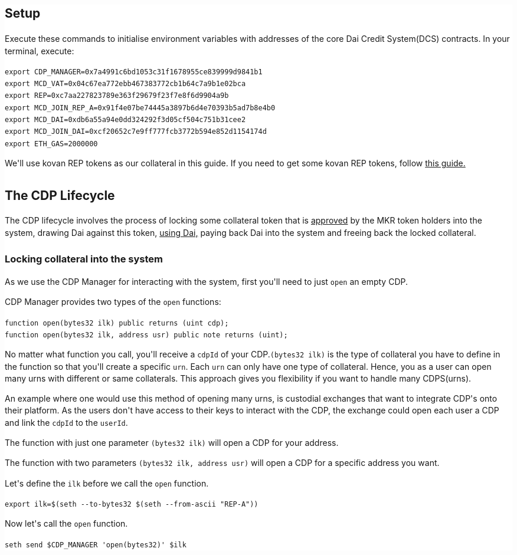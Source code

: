 ## Setup

Execute these commands to initialise environment variables with addresses of the core Dai Credit System(DCS) contracts. In your terminal, execute:

    export CDP_MANAGER=0x7a4991c6bd1053c31f1678955ce839999d9841b1
    export MCD_VAT=0x04c67ea772ebb467383772cb1b64c7a9b1e02bca
    export REP=0xc7aa227823789e363f29679f23f7e8f6d9904a9b
    export MCD_JOIN_REP_A=0x91f4e07be74445a3897b6d4e70393b5ad7b8e4b0
    export MCD_DAI=0xdb6a55a94e0dd324292f3d05cf504c751b31cee2
    export MCD_JOIN_DAI=0xcf20652c7e9ff777fcb3772b594e852d1154174d
    export ETH_GAS=2000000

We'll use kovan REP tokens as our collateral in this guide. If you need to get some kovan REP tokens, follow [this guide.](https://github.com/makerdao/developerguides/blob/master/mcd/mcd-seth/mcd-seth-01.md#getting-tokens) 

## The CDP Lifecycle

The CDP lifecycle involves the process of locking some collateral token that is [approved](https://blog.makerdao.com/multi-collateral-dai-collateral-types/) by the MKR token holders into the system, drawing Dai against this token, [using Dai,](https://github.com/makerdao/awesome-makerdao#use-your-dai) paying back Dai into the system and freeing back the locked collateral. 

### Locking collateral into the system

As we use the CDP Manager for interacting with the system, first you'll need to just `open` an empty CDP. 

CDP Manager provides two types of the `open` functions:

    function open(bytes32 ilk) public returns (uint cdp);
    function open(bytes32 ilk, address usr) public note returns (uint);

No matter what function you call, you'll receive a `cdpId` of your CDP.`(bytes32 ilk)` is the type of collateral you have to define in the function so that you'll create a specific `urn`. Each `urn` can only have one type of collateral. Hence, you as a user can open many urns with different or same collaterals. This approach gives you flexibility if you want to handle many CDPS(urns). 

An example where one would use this method of opening many urns, is custodial exchanges that want to integrate CDP's onto their platform. As the users don't have access to their keys to interact with the CDP, the exchange could open each user a CDP and link the `cdpId` to the `userId`. 

The function with just one parameter `(bytes32 ilk)` will open a CDP for your address. 

The function with two parameters `(bytes32 ilk, address usr)` will open a CDP for a specific address you want. 

Let's define the `ilk` before we call the `open` function. 

    export ilk=$(seth --to-bytes32 $(seth --from-ascii "REP-A"))

Now let's call the `open` function. 

    seth send $CDP_MANAGER 'open(bytes32)' $ilk
